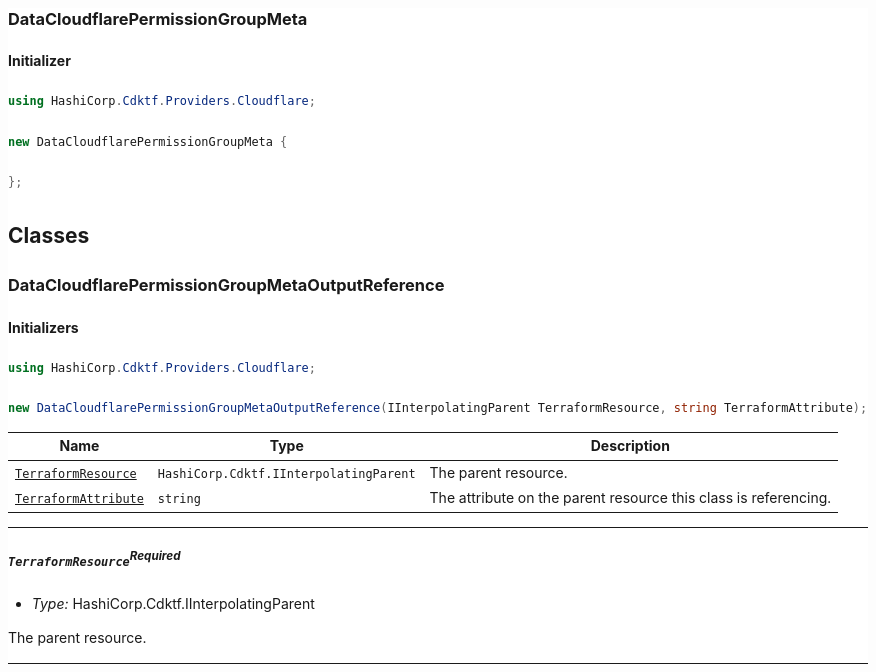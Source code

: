
### DataCloudflarePermissionGroupMeta <a name="DataCloudflarePermissionGroupMeta" id="@cdktf/provider-cloudflare.dataCloudflarePermissionGroup.DataCloudflarePermissionGroupMeta"></a>

#### Initializer <a name="Initializer" id="@cdktf/provider-cloudflare.dataCloudflarePermissionGroup.DataCloudflarePermissionGroupMeta.Initializer"></a>

```csharp
using HashiCorp.Cdktf.Providers.Cloudflare;

new DataCloudflarePermissionGroupMeta {

};
```


## Classes <a name="Classes" id="Classes"></a>

### DataCloudflarePermissionGroupMetaOutputReference <a name="DataCloudflarePermissionGroupMetaOutputReference" id="@cdktf/provider-cloudflare.dataCloudflarePermissionGroup.DataCloudflarePermissionGroupMetaOutputReference"></a>

#### Initializers <a name="Initializers" id="@cdktf/provider-cloudflare.dataCloudflarePermissionGroup.DataCloudflarePermissionGroupMetaOutputReference.Initializer"></a>

```csharp
using HashiCorp.Cdktf.Providers.Cloudflare;

new DataCloudflarePermissionGroupMetaOutputReference(IInterpolatingParent TerraformResource, string TerraformAttribute);
```

| **Name** | **Type** | **Description** |
| --- | --- | --- |
| <code><a href="#@cdktf/provider-cloudflare.dataCloudflarePermissionGroup.DataCloudflarePermissionGroupMetaOutputReference.Initializer.parameter.terraformResource">TerraformResource</a></code> | <code>HashiCorp.Cdktf.IInterpolatingParent</code> | The parent resource. |
| <code><a href="#@cdktf/provider-cloudflare.dataCloudflarePermissionGroup.DataCloudflarePermissionGroupMetaOutputReference.Initializer.parameter.terraformAttribute">TerraformAttribute</a></code> | <code>string</code> | The attribute on the parent resource this class is referencing. |

---

##### `TerraformResource`<sup>Required</sup> <a name="TerraformResource" id="@cdktf/provider-cloudflare.dataCloudflarePermissionGroup.DataCloudflarePermissionGroupMetaOutputReference.Initializer.parameter.terraformResource"></a>

- *Type:* HashiCorp.Cdktf.IInterpolatingParent

The parent resource.

---